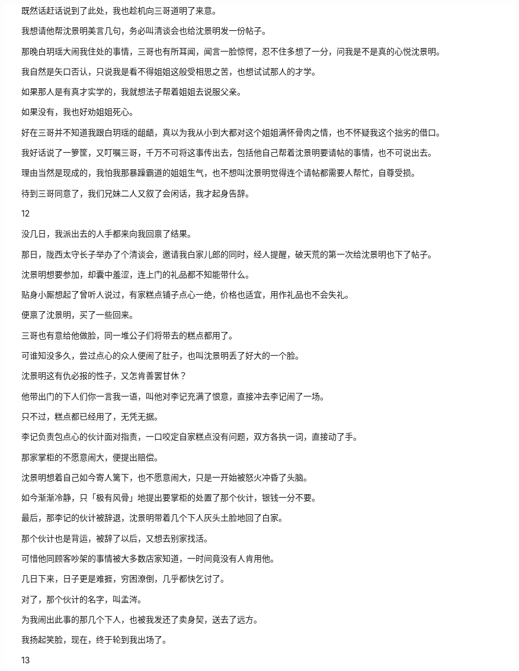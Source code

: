 &emsp;&emsp;既然话赶话说到了此处，我也趁机向三哥道明了来意。  
  
&emsp;&emsp;我想请他帮沈景明美言几句，务必叫清谈会也给沈景明发一份帖子。  
  
&emsp;&emsp;那晚白玥瑶大闹我住处的事情，三哥也有所耳闻，闻言一脸惊愕，忍不住多想了一分，问我是不是真的心悦沈景明。  
  
&emsp;&emsp;我自然是矢口否认，只说我是看不得姐姐这般受相思之苦，也想试试那人的才学。  
  
&emsp;&emsp;如果那人是有真才实学的，我就想法子帮着姐姐去说服父亲。  
  
&emsp;&emsp;如果没有，我也好劝姐姐死心。  
  
&emsp;&emsp;好在三哥并不知道我跟白玥瑶的龃龉，真以为我从小到大都对这个姐姐满怀骨肉之情，也不怀疑我这个拙劣的借口。  
  
&emsp;&emsp;我好话说了一箩筐，又叮嘱三哥，千万不可将这事传出去，包括他自己帮着沈景明要请帖的事情，也不可说出去。  
  
&emsp;&emsp;理由当然是现成的，我怕我那暴躁霸道的姐姐生气，也不想叫沈景明觉得连个请帖都需要人帮忙，自尊受损。  
  
&emsp;&emsp;待到三哥同意了，我们兄妹二人又叙了会闲话，我才起身告辞。  
  
&emsp;&emsp;12  
  
&emsp;&emsp;没几日，我派出去的人手都来向我回禀了结果。  
  
&emsp;&emsp;那日，陇西太守长子举办了个清谈会，邀请我白家儿郎的同时，经人提醒，破天荒的第一次给沈景明也下了帖子。  
  
&emsp;&emsp;沈景明想要参加，却囊中羞涩，连上门的礼品都不知能带什么。  
  
&emsp;&emsp;贴身小厮想起了曾听人说过，有家糕点铺子点心一绝，价格也适宜，用作礼品也不会失礼。  
  
&emsp;&emsp;便禀了沈景明，买了一些回来。  
  
&emsp;&emsp;三哥也有意给他做脸，同一堆公子们将带去的糕点都用了。  
  
&emsp;&emsp;可谁知没多久，尝过点心的众人便闹了肚子，也叫沈景明丢了好大的一个脸。  
  
&emsp;&emsp;沈景明这有仇必报的性子，又怎肯善罢甘休？  
  
&emsp;&emsp;他带出门的下人们你一言我一语，叫他对李记充满了恨意，直接冲去李记闹了一场。  
  
&emsp;&emsp;只不过，糕点都已经用了，无凭无据。  
  
&emsp;&emsp;李记负责包点心的伙计面对指责，一口咬定自家糕点没有问题，双方各执一词，直接动了手。  
  
&emsp;&emsp;那家掌柜的不愿意闹大，便提出赔偿。  
  
&emsp;&emsp;沈景明想着自己如今寄人篱下，也不愿意闹大，只是一开始被怒火冲昏了头脑。  
  
&emsp;&emsp;如今渐渐冷静，只「极有风骨」地提出要掌柜的处置了那个伙计，银钱一分不要。  
  
&emsp;&emsp;最后，那李记的伙计被辞退，沈景明带着几个下人灰头土脸地回了白家。  
  
&emsp;&emsp;那个伙计也是背运，被辞了以后，又想去别家找活。  
  
&emsp;&emsp;可惜他同顾客吵架的事情被大多数店家知道，一时间竟没有人肯用他。  
  
&emsp;&emsp;几日下来，日子更是难捱，穷困潦倒，几乎都快乞讨了。  
  
&emsp;&emsp;对了，那个伙计的名字，叫孟涔。  
  
&emsp;&emsp;为我闹出此事的那几个下人，也被我发还了卖身契，送去了远方。  
  
&emsp;&emsp;我扬起笑脸，现在，终于轮到我出场了。  
  
&emsp;&emsp;13  
  